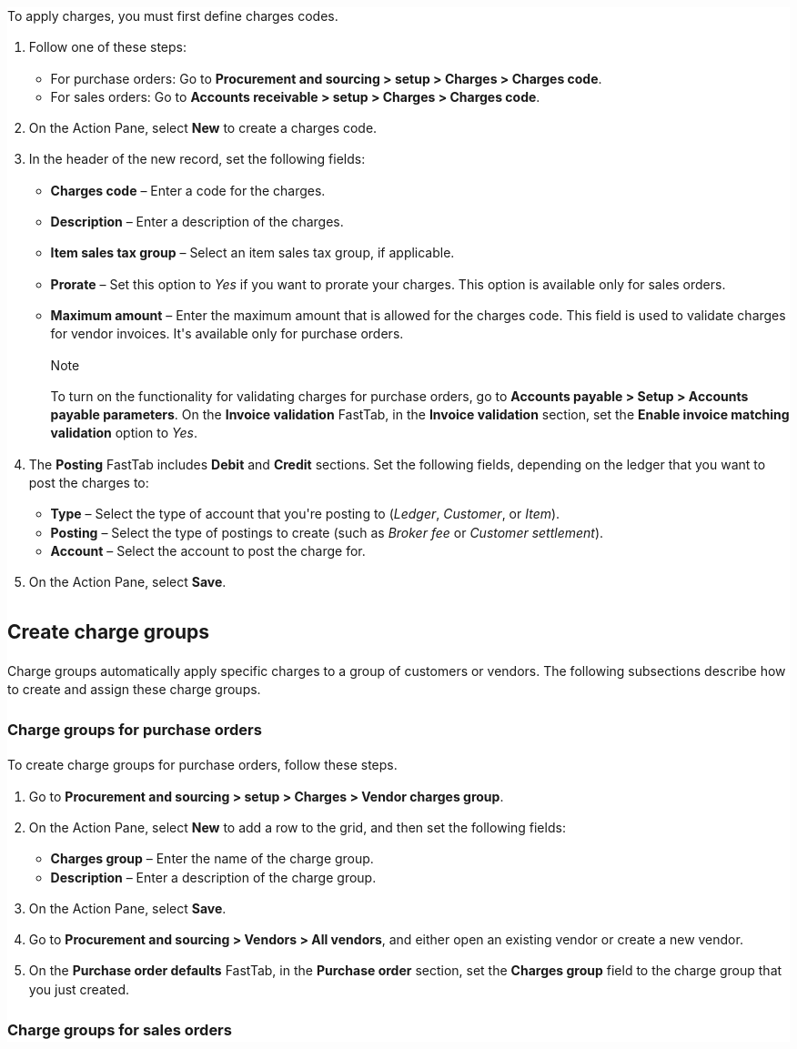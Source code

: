 To apply charges, you must first define charges codes.

1. Follow one of these steps:

    - For purchase orders: Go to **Procurement and sourcing \> setup \> Charges \> Charges code**.
    - For sales orders: Go to **Accounts receivable \> setup \> Charges \> Charges code**.

1. On the Action Pane, select **New** to create a charges code.
1. In the header of the new record, set the following fields:

    - **Charges code** – Enter a code for the charges.
    - **Description** – Enter a description of the charges.
    - **Item sales tax group** – Select an item sales tax group, if applicable.
    - **Prorate** – Set this option to *Yes* if you want to prorate your charges. This option is available only for sales orders.
    - **Maximum amount** – Enter the maximum amount that is allowed for the charges code. This field is used to validate charges for vendor invoices. It's available only for purchase orders.

        > [!NOTE]
        > To turn on the functionality for validating charges for purchase orders, go to **Accounts payable \> Setup \> Accounts payable parameters**. On the **Invoice validation** FastTab, in the **Invoice validation** section, set the **Enable invoice matching validation** option to *Yes*.

1. The **Posting** FastTab includes **Debit** and **Credit** sections. Set the following fields, depending on the ledger that you want to post the charges to:

    - **Type** – Select the type of account that you're posting to (*Ledger*, *Customer*, or *Item*).
    - **Posting** – Select the type of postings to create (such as *Broker fee* or *Customer settlement*).
    - **Account** – Select the account to post the charge for.

1. On the Action Pane, select **Save**.

## Create charge groups

Charge groups automatically apply specific charges to a group of customers or vendors. The following subsections describe how to create and assign these charge groups.

### Charge groups for purchase orders

To create charge groups for purchase orders, follow these steps.

1. Go to **Procurement and sourcing \> setup \> Charges \> Vendor charges group**.
1. On the Action Pane, select **New** to add a row to the grid, and then set the following fields:

    - **Charges group** – Enter the name of the charge group.
    - **Description** – Enter a description of the charge group.

1. On the Action Pane, select **Save**.
1. Go to **Procurement and sourcing \>  Vendors \> All vendors**, and either open an existing vendor or create a new vendor.
1. On the **Purchase order defaults** FastTab, in the **Purchase order** section, set the **Charges group** field to the charge group that you just created.

### Charge groups for sales orders

